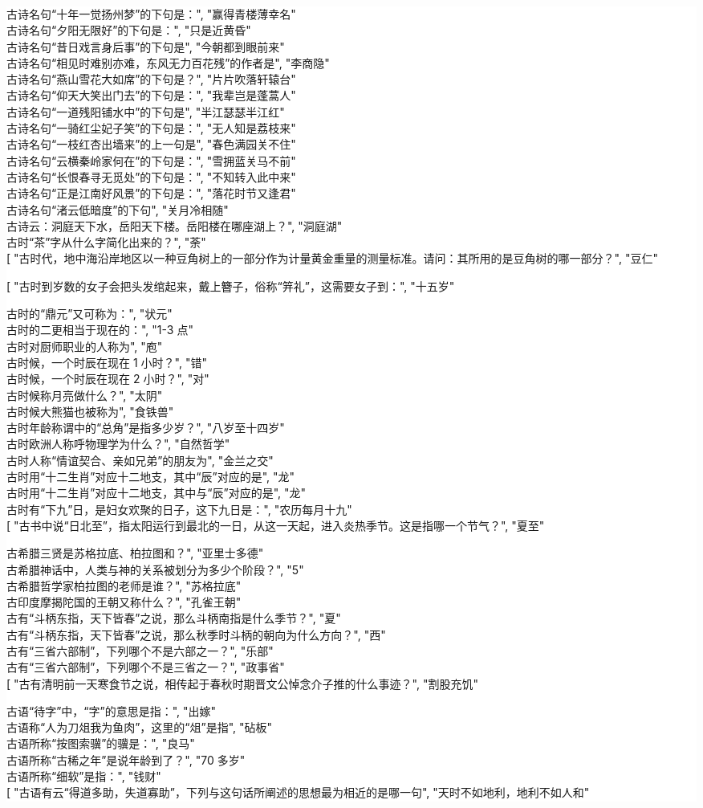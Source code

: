 古诗名句“十年一觉扬州梦”的下句是：", "赢得青楼薄幸名"  
古诗名句“夕阳无限好”的下句是：", "只是近黄昏"  
古诗名句“昔日戏言身后事”的下句是", "今朝都到眼前来"  
古诗名句“相见时难别亦难，东风无力百花残”的作者是", "李商隐"  
古诗名句“燕山雪花大如席”的下句是？", "片片吹落轩辕台"  
古诗名句“仰天大笑出门去”的下句是：", "我辈岂是蓬蒿人"  
古诗名句“一道残阳铺水中”的下句是", "半江瑟瑟半江红"  
古诗名句“一骑红尘妃子笑”的下句是：", "无人知是荔枝来"  
古诗名句“一枝红杏出墙来”的上一句是", "春色满园关不住"  
古诗名句“云横秦岭家何在”的下句是：", "雪拥蓝关马不前"  
古诗名句“长恨春寻无觅处”的下句是：", "不知转入此中来"  
古诗名句“正是江南好风景”的下句是：", "落花时节又逢君"  
古诗名句“渚云低暗度”的下句", "关月冷相随"  
古诗云：洞庭天下水，岳阳天下楼。岳阳楼在哪座湖上？", "洞庭湖"  
古时“茶”字从什么字简化出来的？", "荼"  
[
"古时代，地中海沿岸地区以一种豆角树上的一部分作为计量黄金重量的测量标准。请问：其所用的是豆角树的哪一部分？",
"豆仁"

[
"古时到岁数的女子会把头发绾起来，戴上簪子，俗称“笄礼”，这需要女子到：",
"十五岁"

古时的“鼎元”又可称为：", "状元"  
古时的二更相当于现在的：", "1-3 点"  
古时对厨师职业的人称为", "庖"  
古时候，一个时辰在现在 1 小时？", "错"  
古时候，一个时辰在现在 2 小时？", "对"  
古时候称月亮做什么？", "太阴"  
古时候大熊猫也被称为", "食铁兽"  
古时年龄称谓中的“总角”是指多少岁？", "八岁至十四岁"  
古时欧洲人称呼物理学为什么？", "自然哲学"  
古时人称“情谊契合、亲如兄弟”的朋友为", "金兰之交"  
古时用“十二生肖”对应十二地支，其中“辰”对应的是", "龙"  
古时用“十二生肖”对应十二地支，其中与“辰”对应的是", "龙"  
古时有“下九”日，是妇女欢聚的日子，这下九日是：", "农历每月十九"  
[
"古书中说“日北至”，指太阳运行到最北的一日，从这一天起，进入炎热季节。这是指哪一个节气？",
"夏至"

古希腊三贤是苏格拉底、柏拉图和？", "亚里士多德"  
古希腊神话中，人类与神的关系被划分为多少个阶段？", "5"  
古希腊哲学家柏拉图的老师是谁？", "苏格拉底"  
古印度摩揭陀国的王朝又称什么？", "孔雀王朝"  
古有“斗柄东指，天下皆春”之说，那么斗柄南指是什么季节？", "夏"  
古有“斗柄东指，天下皆春”之说，那么秋季时斗柄的朝向为什么方向？", "西"  
古有“三省六部制”，下列哪个不是六部之一？", "乐部"  
古有“三省六部制”，下列哪个不是三省之一？", "政事省"  
[
"古有清明前一天寒食节之说，相传起于春秋时期晋文公悼念介子推的什么事迹？",
"割股充饥"

古语“待字”中，“字”的意思是指：", "出嫁"  
古语称“人为刀俎我为鱼肉”，这里的“俎”是指", "砧板"  
古语所称“按图索骥”的骥是：", "良马"  
古语所称“古稀之年”是说年龄到了？", "70 多岁"  
古语所称“细软”是指：", "钱财"  
[
"古语有云“得道多助，失道寡助”，下列与这句话所阐述的思想最为相近的是哪一句",
"天时不如地利，地利不如人和"
